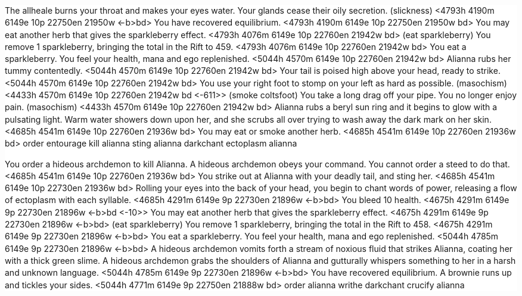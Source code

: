 The allheale burns your throat and makes your eyes water.
Your glands cease their oily secretion. (slickness)
<4793h 4190m 6149e 10p 22750en 21950w <-b><t>bd> 
You have recovered equilibrium.
<4793h 4190m 6149e 10p 22750en 21950w <eb><t>bd> 
You may eat another herb that gives the sparkleberry effect.
<4793h 4076m 6149e 10p 22760en 21942w <eb><t>bd> (eat sparkleberry) 
You remove 1 sparkleberry, bringing the total in the Rift to 459.
<4793h 4076m 6149e 10p 22760en 21942w <eb><t>bd> 
You eat a sparkleberry.
You feel your health, mana and ego replenished.
<5044h 4570m 6149e 10p 22760en 21942w <eb><t>bd> 
Alianna rubs her tummy contentedly.
<5044h 4570m 6149e 10p 22760en 21942w <eb><t>bd> 
Your tail is poised high above your head, ready to strike.
<5044h 4570m 6149e 10p 22760en 21942w <eb><t>bd> 
You use your right foot to stomp on your left as hard as possible. (masochism)
<4433h 4570m 6149e 10p 22760en 21942w <eb><t>bd <-611>> (smoke coltsfoot) 
You take a long drag off your pipe.
You no longer enjoy pain. (masochism)
<4433h 4570m 6149e 10p 22760en 21942w <eb><ht>bd> 
Alianna rubs a beryl sun ring and it begins to glow with a pulsating light.
Warm water showers down upon her, and she scrubs all over trying to wash away the dark mark on her skin.
<4685h 4541m 6149e 10p 22760en 21936w <eb><ht>bd> 
You may eat or smoke another herb.
<4685h 4541m 6149e 10p 22760en 21936w <eb><t>bd> order entourage kill alianna
sting alianna
darkchant ectoplasm alianna

You order a hideous archdemon to kill Alianna.
A hideous archdemon obeys your command.
You cannot order a steed to do that.
<4685h 4541m 6149e 10p 22760en 21936w <eb><t>bd> 
You strike out at Alianna with your deadly tail, and sting her.
<4685h 4541m 6149e 10p 22730en 21936w <eb><t>bd> 
Rolling your eyes into the back of your head, you begin to chant words of power, releasing a flow of ectoplasm with each syllable.
<4685h 4291m 6149e 9p 22730en 21896w <-b><t>bd> 
You bleed 10 health.
<4675h 4291m 6149e 9p 22730en 21896w <-b><t>bd <-10>> 
You may eat another herb that gives the sparkleberry effect.
<4675h 4291m 6149e 9p 22730en 21896w <-b><t>bd> (eat sparkleberry) 
You remove 1 sparkleberry, bringing the total in the Rift to 458.
<4675h 4291m 6149e 9p 22730en 21896w <-b><t>bd> 
You eat a sparkleberry.
You feel your health, mana and ego replenished.
<5044h 4785m 6149e 9p 22730en 21896w <-b><t>bd> 
A hideous archdemon vomits forth a stream of noxious fluid that strikes Alianna, coating her with a thick green slime.
A hideous archdemon grabs the shoulders of Alianna and gutturally whispers something to her in a harsh and unknown language.
<5044h 4785m 6149e 9p 22730en 21896w <-b><t>bd> 
You have recovered equilibrium.
A brownie runs up and tickles your sides.
<5044h 4771m 6149e 9p 22750en 21888w <e-><t>bd> order alianna writhe
darkchant crucify alianna
